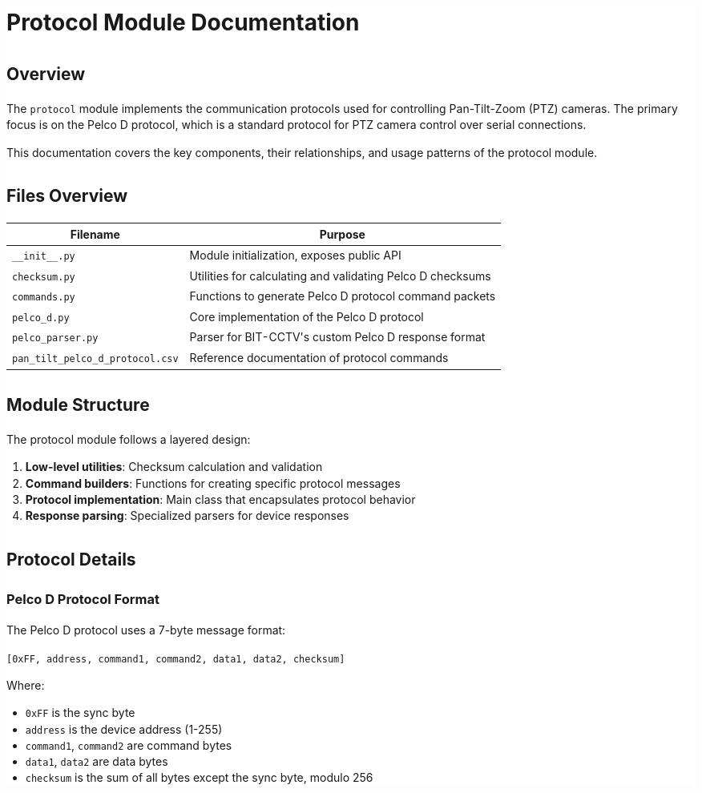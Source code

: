 # Protocol Module Documentation

## Overview

The `protocol` module implements the communication protocols used for controlling Pan-Tilt-Zoom (PTZ) cameras. The primary focus is on the Pelco D protocol, which is a standard protocol for PTZ camera control over serial connections.

This documentation covers the key components, their relationships, and usage patterns of the protocol module.

## Files Overview

| Filename | Purpose |
|----------|---------|
| `__init__.py` | Module initialization, exposes public API |
| `checksum.py` | Utilities for calculating and validating Pelco D checksums |
| `commands.py` | Functions to generate Pelco D protocol command packets |
| `pelco_d.py` | Core implementation of the Pelco D protocol |
| `pelco_parser.py` | Parser for BIT-CCTV's custom Pelco D response format |
| `pan_tilt_pelco_d_protocol.csv` | Reference documentation of protocol commands |

## Module Structure

The protocol module follows a layered design:

1. **Low-level utilities**: Checksum calculation and validation
2. **Command builders**: Functions for creating specific protocol messages
3. **Protocol implementation**: Main class that encapsulates protocol behavior
4. **Response parsing**: Specialized parsers for device responses

## Protocol Details

### Pelco D Protocol Format

The Pelco D protocol uses a 7-byte message format:

```
[0xFF, address, command1, command2, data1, data2, checksum]
```

Where:
- `0xFF` is the sync byte
- `address` is the device address (1-255)
- `command1`, `command2` are command bytes
- `data1`, `data2` are data bytes
- `checksum` is the sum of all bytes except the sync byte, modulo 256
